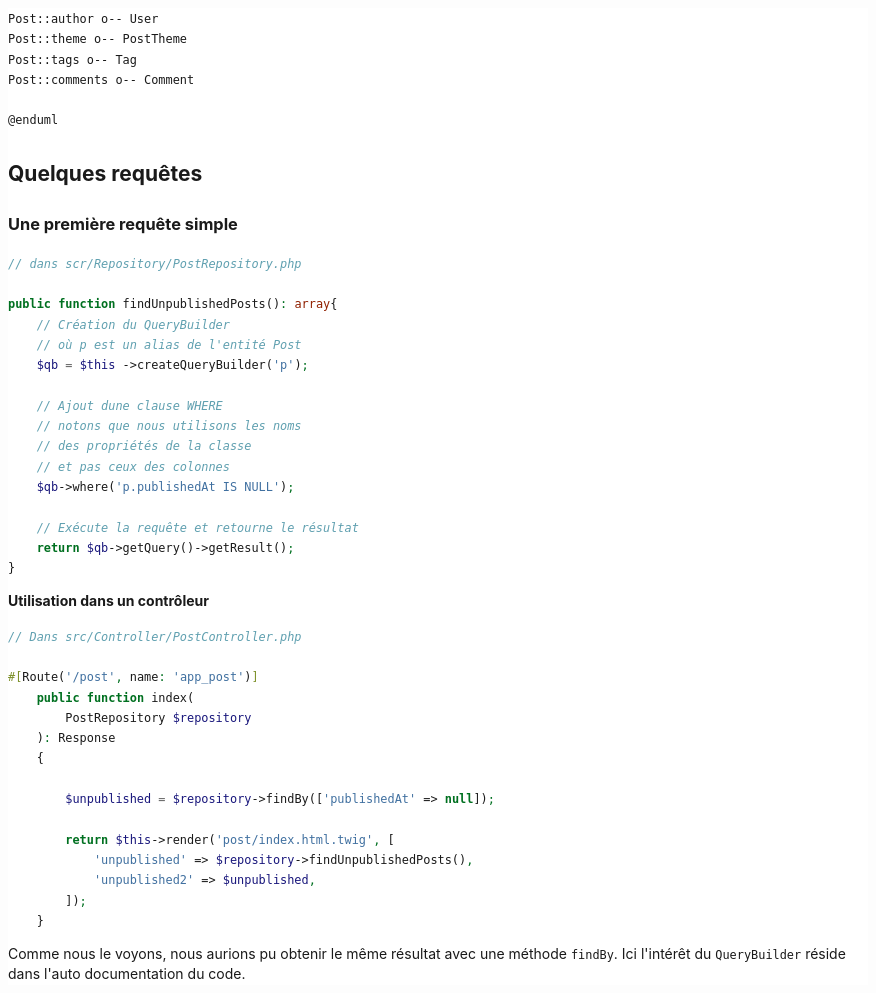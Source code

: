 ```plantuml
Post::author o-- User
Post::theme o-- PostTheme
Post::tags o-- Tag
Post::comments o-- Comment

@enduml
```

## Quelques requêtes

### Une première requête simple

```php
// dans scr/Repository/PostRepository.php

public function findUnpublishedPosts(): array{
    // Création du QueryBuilder 
    // où p est un alias de l'entité Post
    $qb = $this ->createQueryBuilder('p');
    
    // Ajout dune clause WHERE
    // notons que nous utilisons les noms 
    // des propriétés de la classe
    // et pas ceux des colonnes
    $qb->where('p.publishedAt IS NULL');
    
    // Exécute la requête et retourne le résultat
    return $qb->getQuery()->getResult();
}
```

**Utilisation dans un contrôleur**

```php
// Dans src/Controller/PostController.php

#[Route('/post', name: 'app_post')]
    public function index(
        PostRepository $repository
    ): Response
    {

        $unpublished = $repository->findBy(['publishedAt' => null]);

        return $this->render('post/index.html.twig', [
            'unpublished' => $repository->findUnpublishedPosts(),
            'unpublished2' => $unpublished,
        ]);
    }
```

Comme nous le voyons, nous aurions pu obtenir le même résultat avec une méthode `findBy`. Ici l'intérêt du `QueryBuilder` réside dans l'auto documentation du code. 
